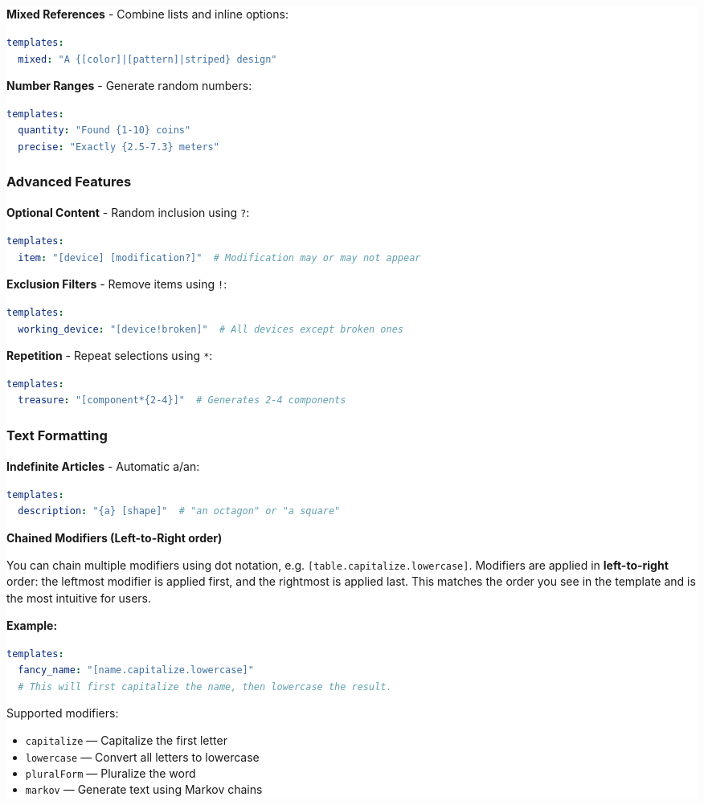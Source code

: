 **Mixed References** - Combine lists and inline options:
```yaml
templates:
  mixed: "A {[color]|[pattern]|striped} design"
```

**Number Ranges** - Generate random numbers:
```yaml
templates:
  quantity: "Found {1-10} coins"
  precise: "Exactly {2.5-7.3} meters"
```

### Advanced Features

**Optional Content** - Random inclusion using `?`:
```yaml
templates:
  item: "[device] [modification?]"  # Modification may or may not appear
```

**Exclusion Filters** - Remove items using `!`:
```yaml
templates:
  working_device: "[device!broken]"  # All devices except broken ones
```

**Repetition** - Repeat selections using `*`:
```yaml
templates:
  treasure: "[component*{2-4}]"  # Generates 2-4 components
```

### Text Formatting

**Indefinite Articles** - Automatic a/an:
```yaml
templates:
  description: "{a} [shape]"  # "an octagon" or "a square"
```


**Chained Modifiers (Left-to-Right order)**

You can chain multiple modifiers using dot notation, e.g. `[table.capitalize.lowercase]`. Modifiers are applied in **left-to-right** order: the leftmost modifier is applied first, and the rightmost is applied last. This matches the order you see in the template and is the most intuitive for users.

**Example:**
```yaml
templates:
  fancy_name: "[name.capitalize.lowercase]"
  # This will first capitalize the name, then lowercase the result.
```

Supported modifiers:
- `capitalize` — Capitalize the first letter
- `lowercase` — Convert all letters to lowercase
- `pluralForm` — Pluralize the word
- `markov` — Generate text using Markov chains
